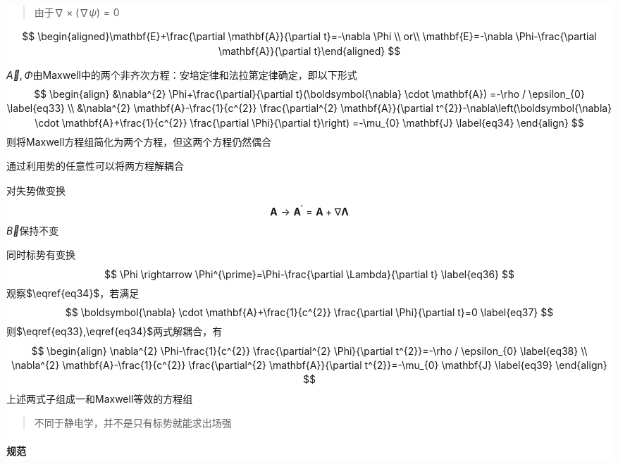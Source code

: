 > 由于$\nabla\times(\nabla \psi) = 0$

$$
\begin{aligned}\mathbf{E}+\frac{\partial \mathbf{A}}{\partial t}=-\nabla \Phi 
\\ or\\
\mathbf{E}=-\nabla \Phi-\frac{\partial \mathbf{A}}{\partial t}\end{aligned}
$$

$\vec A,\Phi$由Maxwell中的两个非齐次方程：安培定律和法拉第定律确定，即以下形式
$$
\begin{align} 
&\nabla^{2} \Phi+\frac{\partial}{\partial t}(\boldsymbol{\nabla} \cdot \mathbf{A}) =-\rho / \epsilon_{0} \label{eq33}
\\
&\nabla^{2} \mathbf{A}-\frac{1}{c^{2}} \frac{\partial^{2} \mathbf{A}}{\partial t^{2}}-\nabla\left(\boldsymbol{\nabla} \cdot \mathbf{A}+\frac{1}{c^{2}} \frac{\partial \Phi}{\partial t}\right) =-\mu_{0} \mathbf{J} \label{eq34}
\end{align}
$$
则将Maxwell方程组简化为两个方程，但这两个方程仍然偶合

通过利用势的任意性可以将两方程解耦合

对失势做变换
$$
\mathbf{A} \rightarrow \mathbf{A}^{\prime}=\mathbf{A}+\nabla \mathbf{\Lambda}
\label{eq35}
$$
$\vec B$保持不变

同时标势有变换
$$
\Phi \rightarrow \Phi^{\prime}=\Phi-\frac{\partial \Lambda}{\partial t}
\label{eq36}
$$
观察$\eqref{eq34}$，若满足
$$
\boldsymbol{\nabla} \cdot \mathbf{A}+\frac{1}{c^{2}} \frac{\partial \Phi}{\partial t}=0
\label{eq37}
$$
则$\eqref{eq33},\eqref{eq34}$两式解耦合，有
$$
\begin{align} \nabla^{2} \Phi-\frac{1}{c^{2}} \frac{\partial^{2} \Phi}{\partial t^{2}}=-\rho / \epsilon_{0} \label{eq38}
\\
\nabla^{2} \mathbf{A}-\frac{1}{c^{2}} \frac{\partial^{2} \mathbf{A}}{\partial t^{2}}=-\mu_{0} \mathbf{J} \label{eq39}
\end{align}
$$
上述两式子组成一和Maxwell等效的方程组

> 不同于静电学，并不是只有标势就能求出场强

#### 规范
